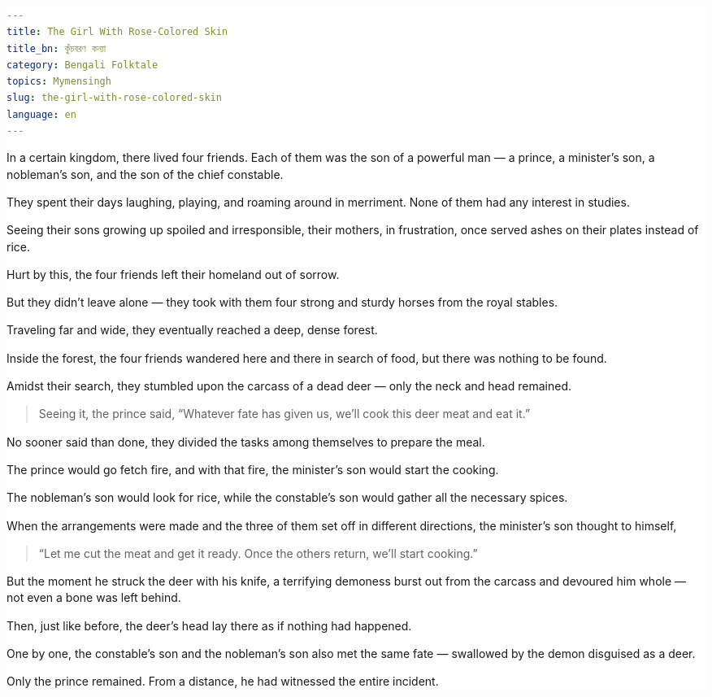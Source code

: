 ```yaml
---
title: The Girl With Rose-Colored Skin
title_bn: কুঁচবরণ কন্যা
category: Bengali Folktale
topics: Mymensingh
slug: the-girl-with-rose-colored-skin
language: en
---
```


In a certain kingdom, there lived four friends. Each of them was the son of a powerful man — a prince, a minister’s son, a nobleman’s son, and the son of the chief constable.

They spent their days laughing, playing, and roaming around in merriment. None of them had any interest in studies.

Seeing their sons growing up spoiled and irresponsible, their mothers, in frustration, once served ashes on their plates instead of rice.

Hurt by this, the four friends left their homeland out of sorrow.

But they didn’t leave alone — they took with them four strong and sturdy horses from the royal stables.

Traveling far and wide, they eventually reached a deep, dense forest.

Inside the forest, the four friends wandered here and there in search of food, but there was nothing to be found.

Amidst their search, they stumbled upon the carcass of a dead deer — only the neck and head remained.

> Seeing it, the prince said, “Whatever fate has given us, we’ll cook this deer meat and eat it.”

>

No sooner said than done, they divided the tasks among themselves to prepare the meal.

The prince would go fetch fire, and with that fire, the minister’s son would start the cooking.

The nobleman’s son would look for rice, while the constable’s son would gather all the necessary spices.

When the arrangements were made and the three of them set off in different directions, the minister’s son thought to himself,

> “Let me cut the meat and get it ready. Once the others return, we’ll start cooking.”

>

But the moment he struck the deer with his knife, a terrifying demoness burst out from the carcass and devoured him whole — not even a bone was left behind.

Then, just like before, the deer’s head lay there as if nothing had happened.

One by one, the constable’s son and the nobleman’s son also met the same fate — swallowed by the demon disguised as a deer.

Only the prince remained. From a distance, he had witnessed the entire incident.
